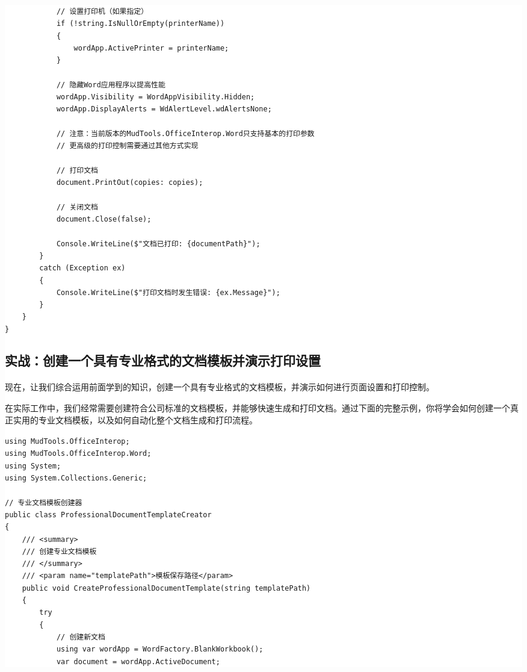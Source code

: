                 // 设置打印机（如果指定）
                if (!string.IsNullOrEmpty(printerName))
                {
                    wordApp.ActivePrinter = printerName;
                }
                
                // 隐藏Word应用程序以提高性能
                wordApp.Visibility = WordAppVisibility.Hidden;
                wordApp.DisplayAlerts = WdAlertLevel.wdAlertsNone;
                
                // 注意：当前版本的MudTools.OfficeInterop.Word只支持基本的打印参数
                // 更高级的打印控制需要通过其他方式实现
                
                // 打印文档
                document.PrintOut(copies: copies);
                
                // 关闭文档
                document.Close(false);
                
                Console.WriteLine($"文档已打印: {documentPath}");
            }
            catch (Exception ex)
            {
                Console.WriteLine($"打印文档时发生错误: {ex.Message}");
            }
        }
    }
    

实战：创建一个具有专业格式的文档模板并演示打印设置
-------------------------

现在，让我们综合运用前面学到的知识，创建一个具有专业格式的文档模板，并演示如何进行页面设置和打印控制。

在实际工作中，我们经常需要创建符合公司标准的文档模板，并能够快速生成和打印文档。通过下面的完整示例，你将学会如何创建一个真正实用的专业文档模板，以及如何自动化整个文档生成和打印流程。

    using MudTools.OfficeInterop;
    using MudTools.OfficeInterop.Word;
    using System;
    using System.Collections.Generic;
    
    // 专业文档模板创建器
    public class ProfessionalDocumentTemplateCreator
    {
        /// <summary>
        /// 创建专业文档模板
        /// </summary>
        /// <param name="templatePath">模板保存路径</param>
        public void CreateProfessionalDocumentTemplate(string templatePath)
        {
            try
            {
                // 创建新文档
                using var wordApp = WordFactory.BlankWorkbook();
                var document = wordApp.ActiveDocument;
                